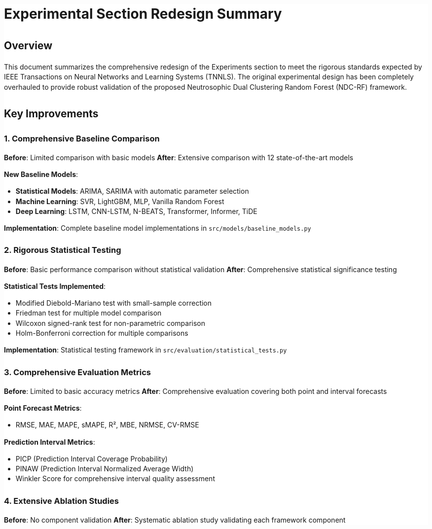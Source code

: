 # Experimental Section Redesign Summary

## Overview

This document summarizes the comprehensive redesign of the Experiments section to meet the rigorous standards expected by IEEE Transactions on Neural Networks and Learning Systems (TNNLS). The original experimental design has been completely overhauled to provide robust validation of the proposed Neutrosophic Dual Clustering Random Forest (NDC-RF) framework.

## Key Improvements

### 1. Comprehensive Baseline Comparison

**Before**: Limited comparison with basic models
**After**: Extensive comparison with 12 state-of-the-art models

**New Baseline Models**:
- **Statistical Models**: ARIMA, SARIMA with automatic parameter selection
- **Machine Learning**: SVR, LightGBM, MLP, Vanilla Random Forest
- **Deep Learning**: LSTM, CNN-LSTM, N-BEATS, Transformer, Informer, TiDE

**Implementation**: Complete baseline model implementations in `src/models/baseline_models.py`

### 2. Rigorous Statistical Testing

**Before**: Basic performance comparison without statistical validation
**After**: Comprehensive statistical significance testing

**Statistical Tests Implemented**:
- Modified Diebold-Mariano test with small-sample correction
- Friedman test for multiple model comparison
- Wilcoxon signed-rank test for non-parametric comparison
- Holm-Bonferroni correction for multiple comparisons

**Implementation**: Statistical testing framework in `src/evaluation/statistical_tests.py`

### 3. Comprehensive Evaluation Metrics

**Before**: Limited to basic accuracy metrics
**After**: Comprehensive evaluation covering both point and interval forecasts

**Point Forecast Metrics**:
- RMSE, MAE, MAPE, sMAPE, R², MBE, NRMSE, CV-RMSE

**Prediction Interval Metrics**:
- PICP (Prediction Interval Coverage Probability)
- PINAW (Prediction Interval Normalized Average Width)
- Winkler Score for comprehensive interval quality assessment

### 4. Extensive Ablation Studies

**Before**: No component validation
**After**: Systematic ablation study validating each framework component
